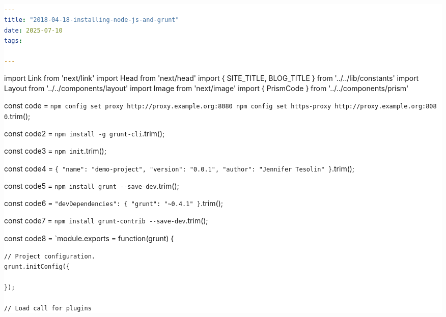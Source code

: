 ```yaml
---
title: "2018-04-18-installing-node-js-and-grunt"
date: 2025-07-10
tags:

---
```


import Link from 'next/link'
import Head from 'next/head'
import { SITE_TITLE, BLOG_TITLE } from '../../lib/constants'
import Layout from '../../components/layout'
import Image from 'next/image'
import { PrismCode } from '../../components/prism'

const code = `
npm config set proxy http://proxy.example.org:8080
npm config set https-proxy http://proxy.example.org:8080
`.trim();

const code2 = `
npm install -g grunt-cli
`.trim();


const code3 = `
npm init
`.trim();

const code4 = `
{
  "name": "demo-project",
  "version": "0.0.1",
  "author": "Jennifer Tesolin"
}
`.trim();

const code5 = `npm install grunt --save-dev`.trim();

const code6 = `
"devDependencies": {
    "grunt": "~0.4.1"
}
`.trim();

const code7 = `npm install grunt-contrib --save-dev`.trim();

const code8 = `module.exports = function(grunt) {

    // Project configuration.
    grunt.initConfig({

    });

    // Load call for plugins

